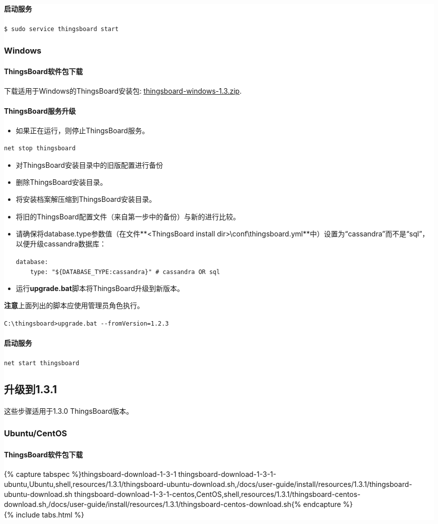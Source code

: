 #### 启动服务

```bash
$ sudo service thingsboard start
```

### Windows

#### ThingsBoard软件包下载

下载适用于Windows的ThingsBoard安装包: [thingsboard-windows-1.3.zip](https://github.com/thingsboard/thingsboard/releases/download/v1.3/thingsboard-windows-1.3.zip).

#### ThingsBoard服务升级

* 如果正在运行，则停止ThingsBoard服务。
 
```text
net stop thingsboard
```

* 对ThingsBoard安装目录中的旧版配置进行备份

* 删除ThingsBoard安装目录。
* 将安装档案解压缩到ThingsBoard安装目录。
* 将旧的ThingsBoard配置文件（来自第一步中的备份）与新的进行比较。
* 请确保将database.type参数值（在文件**\<ThingsBoard install dir\>\conf\thingsboard.yml**中）设置为“cassandra”而不是“sql”，以便升级cassandra数据库：
  
  ```
  database:
      type: "${DATABASE_TYPE:cassandra}" # cassandra OR sql
  ```       
* 运行**upgrade.bat**脚本将ThingsBoard升级到新版本。

**注意**上面列出的脚本应使用管理员角色执行。

```text
C:\thingsboard>upgrade.bat --fromVersion=1.2.3
```
  
#### 启动服务

```text
net start thingsboard
```

## 升级到1.3.1

这些步骤适用于1.3.0 ThingsBoard版本。

### Ubuntu/CentOS

#### ThingsBoard软件包下载

{% capture tabspec %}thingsboard-download-1-3-1
thingsboard-download-1-3-1-ubuntu,Ubuntu,shell,resources/1.3.1/thingsboard-ubuntu-download.sh,/docs/user-guide/install/resources/1.3.1/thingsboard-ubuntu-download.sh
thingsboard-download-1-3-1-centos,CentOS,shell,resources/1.3.1/thingsboard-centos-download.sh,/docs/user-guide/install/resources/1.3.1/thingsboard-centos-download.sh{% endcapture %}  
{% include tabs.html %}
